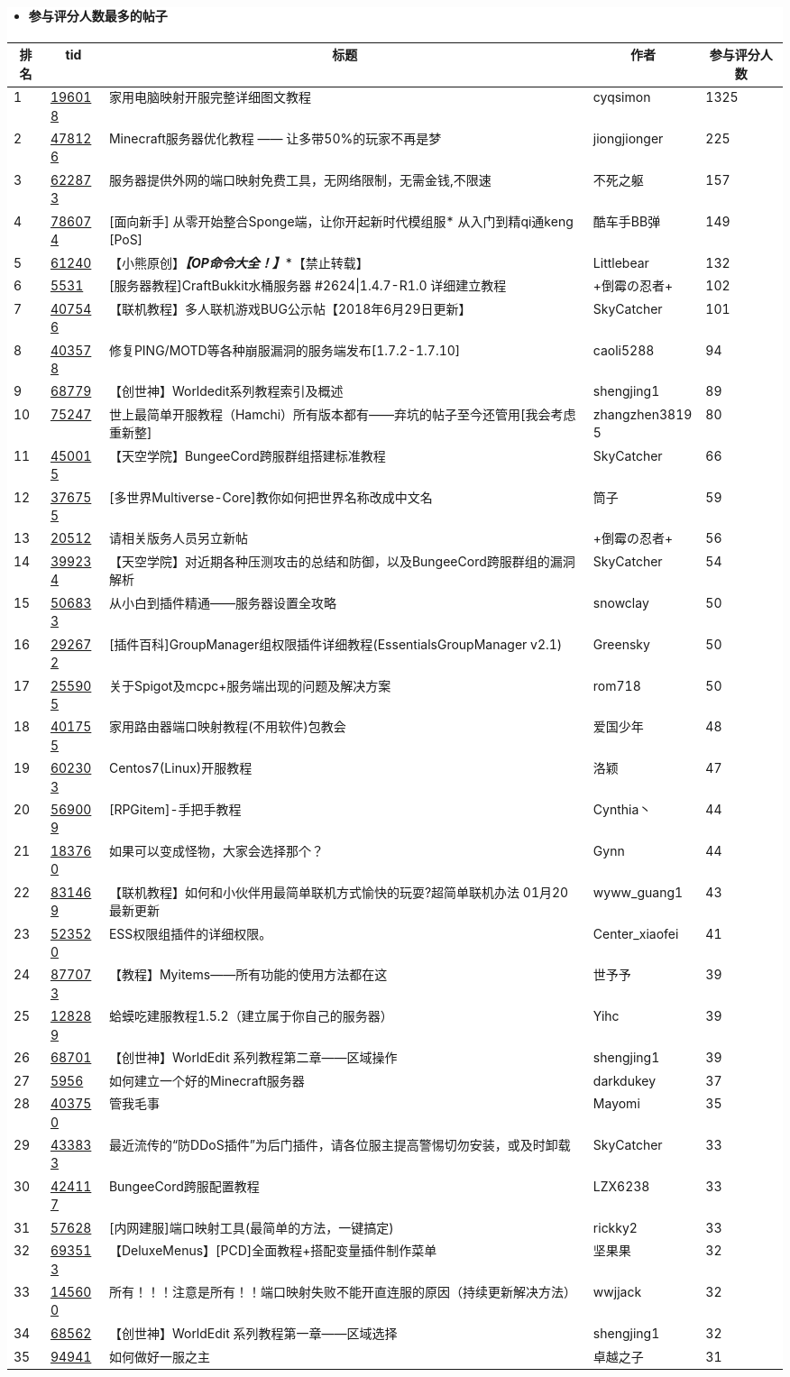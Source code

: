 - #### 参与评分人数最多的帖子

排名 | tid | 标题 | 作者 | 参与评分人数
-|-|-|-|-
1 | [196018]( https://www.mcbbs.net/thread-196018-1-1.html ) | 家用电脑映射开服完整详细图文教程 | cyqsimon | 1325
2 | [478126]( https://www.mcbbs.net/thread-478126-1-1.html ) | Minecraft服务器优化教程 —— 让多带50%的玩家不再是梦 | jiongjionger | 225
3 | [622873]( https://www.mcbbs.net/thread-622873-1-1.html ) | 服务器提供外网的端口映射免费工具，无网络限制，无需金钱,不限速 | 不死之躯 | 157
4 | [786074]( https://www.mcbbs.net/thread-786074-1-1.html ) | [面向新手] 从零开始整合Sponge端，让你开起新时代模组服* 从入门到精qi通keng [PoS] | 酷车手BB弹 | 149
5 | [61240]( https://www.mcbbs.net/thread-61240-1-1.html ) | 【小熊原创】*****【OP命令大全！】******【禁止转载】 | Littlebear | 132
6 | [5531]( https://www.mcbbs.net/thread-5531-1-1.html ) | [服务器教程]CraftBukkit水桶服务器 #2624&#124;1.4.7-R1.0 详细建立教程 | +倒霉の忍者+ | 102
7 | [407546]( https://www.mcbbs.net/thread-407546-1-1.html ) | 【联机教程】多人联机游戏BUG公示帖【2018年6月29日更新】 | SkyCatcher | 101
8 | [403578]( https://www.mcbbs.net/thread-403578-1-1.html ) | 修复PING/MOTD等各种崩服漏洞的服务端发布[1.7.2-1.7.10] | caoli5288 | 94
9 | [68779]( https://www.mcbbs.net/thread-68779-1-1.html ) | 【创世神】Worldedit系列教程索引及概述 | shengjing1 | 89
10 | [75247]( https://www.mcbbs.net/thread-75247-1-1.html ) | 世上最简单开服教程（Hamchi）所有版本都有——弃坑的帖子至今还管用[我会考虑重新整] | zhangzhen38195 | 80
11 | [450015]( https://www.mcbbs.net/thread-450015-1-1.html ) | 【天空学院】BungeeCord跨服群组搭建标准教程 | SkyCatcher | 66
12 | [376755]( https://www.mcbbs.net/thread-376755-1-1.html ) | [多世界Multiverse-Core]教你如何把世界名称改成中文名 | 筒子 | 59
13 | [20512]( https://www.mcbbs.net/thread-20512-1-1.html ) | 请相关版务人员另立新帖 | +倒霉の忍者+ | 56
14 | [399234]( https://www.mcbbs.net/thread-399234-1-1.html ) | 【天空学院】对近期各种压测攻击的总结和防御，以及BungeeCord跨服群组的漏洞解析 | SkyCatcher | 54
15 | [506833]( https://www.mcbbs.net/thread-506833-1-1.html ) | 从小白到插件精通——服务器设置全攻略 | snowclay | 50
16 | [292672]( https://www.mcbbs.net/thread-292672-1-1.html ) | [插件百科]GroupManager组权限插件详细教程(EssentialsGroupManager v2.1) | Greensky | 50
17 | [255905]( https://www.mcbbs.net/thread-255905-1-1.html ) | 关于Spigot及mcpc+服务端出现的问题及解决方案 | rom718 | 50
18 | [401755]( https://www.mcbbs.net/thread-401755-1-1.html ) | 家用路由器端口映射教程(不用软件)包教会 | 爱国少年 | 48
19 | [602303]( https://www.mcbbs.net/thread-602303-1-1.html ) | Centos7(Linux)开服教程 | 洛颖 | 47
20 | [569009]( https://www.mcbbs.net/thread-569009-1-1.html ) | [RPGitem]-手把手教程 | Cynthia丶 | 44
21 | [183760]( https://www.mcbbs.net/thread-183760-1-1.html ) | 如果可以变成怪物，大家会选择那个？ | Gynn | 44
22 | [831469]( https://www.mcbbs.net/thread-831469-1-1.html ) | 【联机教程】如何和小伙伴用最简单联机方式愉快的玩耍?超简单联机办法 01月20最新更新 | wyww_guang1 | 43
23 | [523520]( https://www.mcbbs.net/thread-523520-1-1.html ) | ESS权限组插件的详细权限。 | Center_xiaofei | 41
24 | [877073]( https://www.mcbbs.net/thread-877073-1-1.html ) | 【教程】Myitems——所有功能的使用方法都在这 | 世予予 | 39
25 | [128289]( https://www.mcbbs.net/thread-128289-1-1.html ) | 蛤蟆吃建服教程1.5.2（建立属于你自己的服务器） | Yihc | 39
26 | [68701]( https://www.mcbbs.net/thread-68701-1-1.html ) | 【创世神】WorldEdit 系列教程第二章——区域操作 | shengjing1 | 39
27 | [5956]( https://www.mcbbs.net/thread-5956-1-1.html ) | 如何建立一个好的Minecraft服务器 | darkdukey | 37
28 | [403750]( https://www.mcbbs.net/thread-403750-1-1.html ) | 管我毛事 | Mayomi | 35
29 | [433833]( https://www.mcbbs.net/thread-433833-1-1.html ) | 最近流传的“防DDoS插件”为后门插件，请各位服主提高警惕切勿安装，或及时卸载 | SkyCatcher | 33
30 | [424117]( https://www.mcbbs.net/thread-424117-1-1.html ) | BungeeCord跨服配置教程 | LZX6238 | 33
31 | [57628]( https://www.mcbbs.net/thread-57628-1-1.html ) | [内网建服]端口映射工具(最简单的方法，一键搞定) | rickky2 | 33
32 | [693513]( https://www.mcbbs.net/thread-693513-1-1.html ) | 【DeluxeMenus】[PCD]全面教程+搭配变量插件制作菜单 | 坚果果 | 32
33 | [145600]( https://www.mcbbs.net/thread-145600-1-1.html ) | 所有！！！注意是所有！！端口映射失败不能开直连服的原因（持续更新解决方法） | wwjjack | 32
34 | [68562]( https://www.mcbbs.net/thread-68562-1-1.html ) | 【创世神】WorldEdit 系列教程第一章——区域选择 | shengjing1 | 32
35 | [94941]( https://www.mcbbs.net/thread-94941-1-1.html ) | 如何做好一服之主 | 卓越之子 | 31